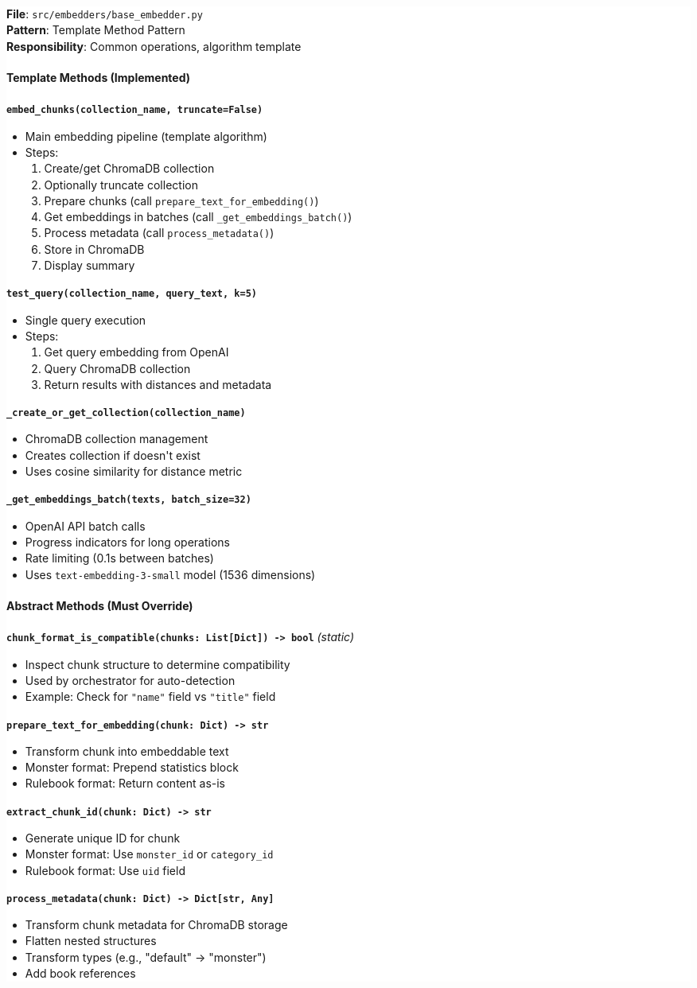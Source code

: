 **File**: `src/embedders/base_embedder.py`  
**Pattern**: Template Method Pattern  
**Responsibility**: Common operations, algorithm template

#### Template Methods (Implemented)

**`embed_chunks(collection_name, truncate=False)`**
- Main embedding pipeline (template algorithm)
- Steps:
  1. Create/get ChromaDB collection
  2. Optionally truncate collection
  3. Prepare chunks (call `prepare_text_for_embedding()`)
  4. Get embeddings in batches (call `_get_embeddings_batch()`)
  5. Process metadata (call `process_metadata()`)
  6. Store in ChromaDB
  7. Display summary

**`test_query(collection_name, query_text, k=5)`**
- Single query execution
- Steps:
  1. Get query embedding from OpenAI
  2. Query ChromaDB collection
  3. Return results with distances and metadata

**`_create_or_get_collection(collection_name)`**
- ChromaDB collection management
- Creates collection if doesn't exist
- Uses cosine similarity for distance metric

**`_get_embeddings_batch(texts, batch_size=32)`**
- OpenAI API batch calls
- Progress indicators for long operations
- Rate limiting (0.1s between batches)
- Uses `text-embedding-3-small` model (1536 dimensions)

#### Abstract Methods (Must Override)

**`chunk_format_is_compatible(chunks: List[Dict]) -> bool`** *(static)*
- Inspect chunk structure to determine compatibility
- Used by orchestrator for auto-detection
- Example: Check for `"name"` field vs `"title"` field

**`prepare_text_for_embedding(chunk: Dict) -> str`**
- Transform chunk into embeddable text
- Monster format: Prepend statistics block
- Rulebook format: Return content as-is

**`extract_chunk_id(chunk: Dict) -> str`**
- Generate unique ID for chunk
- Monster format: Use `monster_id` or `category_id`
- Rulebook format: Use `uid` field

**`process_metadata(chunk: Dict) -> Dict[str, Any]`**
- Transform chunk metadata for ChromaDB storage
- Flatten nested structures
- Transform types (e.g., "default" → "monster")
- Add book references
